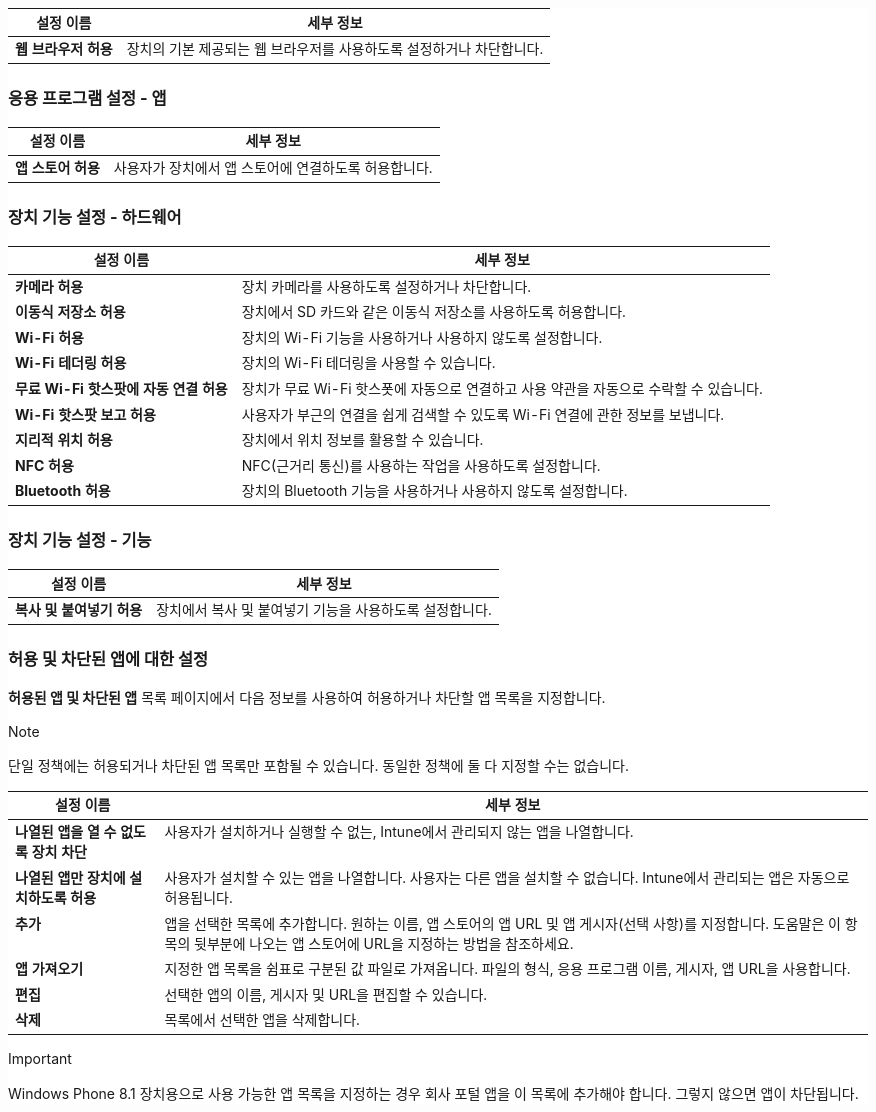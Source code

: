 |설정 이름|세부 정보|
|----------------|-----|
|**웹 브라우저 허용**|장치의 기본 제공되는 웹 브라우저를 사용하도록 설정하거나 차단합니다.|

### <a name="application-settings---apps"></a>응용 프로그램 설정 - 앱

|설정 이름|세부 정보|
|----------------|-----|
|**앱 스토어 허용**|사용자가 장치에서 앱 스토어에 연결하도록 허용합니다.|

### <a name="device-capabilities-settings---hardware"></a>장치 기능 설정 - 하드웨어

|설정 이름|세부 정보|
|----------------|-----|
|**카메라 허용**|장치 카메라를 사용하도록 설정하거나 차단합니다.|
|**이동식 저장소 허용**|장치에서 SD 카드와 같은 이동식 저장소를 사용하도록 허용합니다.|
|**Wi-Fi 허용**|장치의 Wi-Fi 기능을 사용하거나 사용하지 않도록 설정합니다.|
|**Wi-Fi 테더링 허용**|장치의 Wi-Fi 테더링을 사용할 수 있습니다.|
|**무료 Wi-Fi 핫스팟에 자동 연결 허용**|장치가 무료 Wi-Fi 핫스폿에 자동으로 연결하고 사용 약관을 자동으로 수락할 수 있습니다.|
|**Wi-Fi 핫스팟 보고 허용**|사용자가 부근의 연결을 쉽게 검색할 수 있도록 Wi-Fi 연결에 관한 정보를 보냅니다.|
|**지리적 위치 허용**|장치에서 위치 정보를 활용할 수 있습니다.|
|**NFC 허용**|NFC(근거리 통신)를 사용하는 작업을 사용하도록 설정합니다.|
|**Bluetooth 허용**|장치의 Bluetooth 기능을 사용하거나 사용하지 않도록 설정합니다.|

### <a name="device-capabilities-settings---features"></a>장치 기능 설정 - 기능

|설정 이름|세부 정보|
|----------------|----|
|**복사 및 붙여넣기 허용**|장치에서 복사 및 붙여넣기 기능을 사용하도록 설정합니다.|

### <a name="settings-for-allowed-and-blocked-apps"></a>허용 및 차단된 앱에 대한 설정
**허용된 앱 및 차단된 앱** 목록 페이지에서 다음 정보를 사용하여 허용하거나 차단할 앱 목록을 지정합니다.

> [!NOTE]
> 단일 정책에는 허용되거나 차단된 앱 목록만 포함될 수 있습니다. 동일한 정책에 둘 다 지정할 수는 없습니다.

|설정 이름|세부 정보|
|----------------|--------------------|
|**나열된 앱을 열 수 없도록 장치 차단**|사용자가 설치하거나 실행할 수 없는, Intune에서 관리되지 않는 앱을 나열합니다.|
|**나열된 앱만 장치에 설치하도록 허용**|사용자가 설치할 수 있는 앱을 나열합니다. 사용자는 다른 앱을 설치할 수 없습니다. Intune에서 관리되는 앱은 자동으로 허용됩니다.|
|**추가**|앱을 선택한 목록에 추가합니다. 원하는 이름, 앱 스토어의 앱 URL 및 앱 게시자(선택 사항)를 지정합니다. 도움말은 이 항목의 뒷부분에 나오는 앱 스토어에 URL을 지정하는 방법을 참조하세요.
|**앱 가져오기**|지정한 앱 목록을 쉼표로 구분된 값 파일로 가져옵니다. 파일의 형식, 응용 프로그램 이름, 게시자, 앱 URL을 사용합니다.|
|**편집**|선택한 앱의 이름, 게시자 및 URL을 편집할 수 있습니다.|
|**삭제**|목록에서 선택한 앱을 삭제합니다.|
> [!IMPORTANT]
> Windows Phone 8.1 장치용으로 사용 가능한 앱 목록을 지정하는 경우 회사 포털 앱을 이 목록에 추가해야 합니다. 그렇지 않으면 앱이 차단됩니다.
